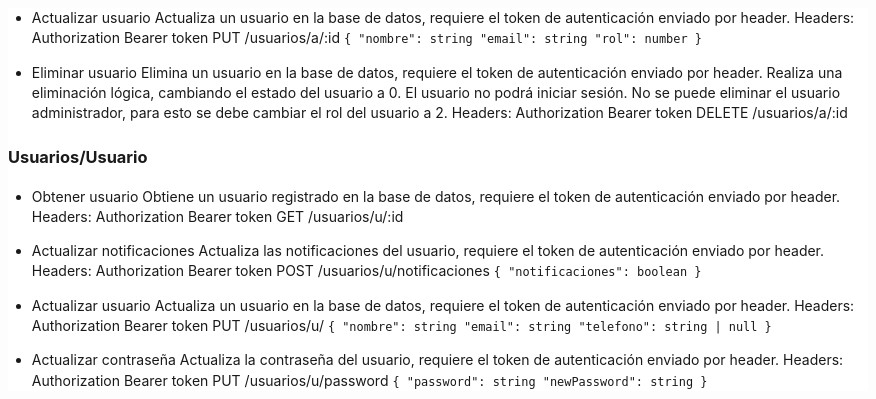 * Actualizar usuario
Actualiza un usuario en la base de datos, requiere el token de autenticación enviado por header.
Headers: Authorization Bearer token
PUT /usuarios/a/:id
`
{
    "nombre": string
    "email": string
    "rol": number
}
`

* Eliminar usuario
Elimina un usuario en la base de datos, requiere el token de autenticación enviado por header. Realiza una eliminación lógica, cambiando el estado del usuario a 0. El usuario no podrá iniciar sesión. No se puede eliminar el usuario administrador, para esto se debe cambiar el rol del usuario a 2.
Headers: Authorization Bearer token
DELETE /usuarios/a/:id

### Usuarios/Usuario

* Obtener usuario
Obtiene un usuario registrado en la base de datos, requiere el token de autenticación enviado por header.
Headers: Authorization Bearer token
GET /usuarios/u/:id

* Actualizar notificaciones
Actualiza las notificaciones del usuario, requiere el token de autenticación enviado por header.
Headers: Authorization Bearer token
POST /usuarios/u/notificaciones
`
{
    "notificaciones": boolean
}
`

* Actualizar usuario
Actualiza un usuario en la base de datos, requiere el token de autenticación enviado por header.
Headers: Authorization Bearer token
PUT /usuarios/u/
`
{
    "nombre": string
    "email": string
    "telefono": string | null
}
`

* Actualizar contraseña
Actualiza la contraseña del usuario, requiere el token de autenticación enviado por header.
Headers: Authorization Bearer token
PUT /usuarios/u/password
`
{
    "password": string
    "newPassword": string
}
`
